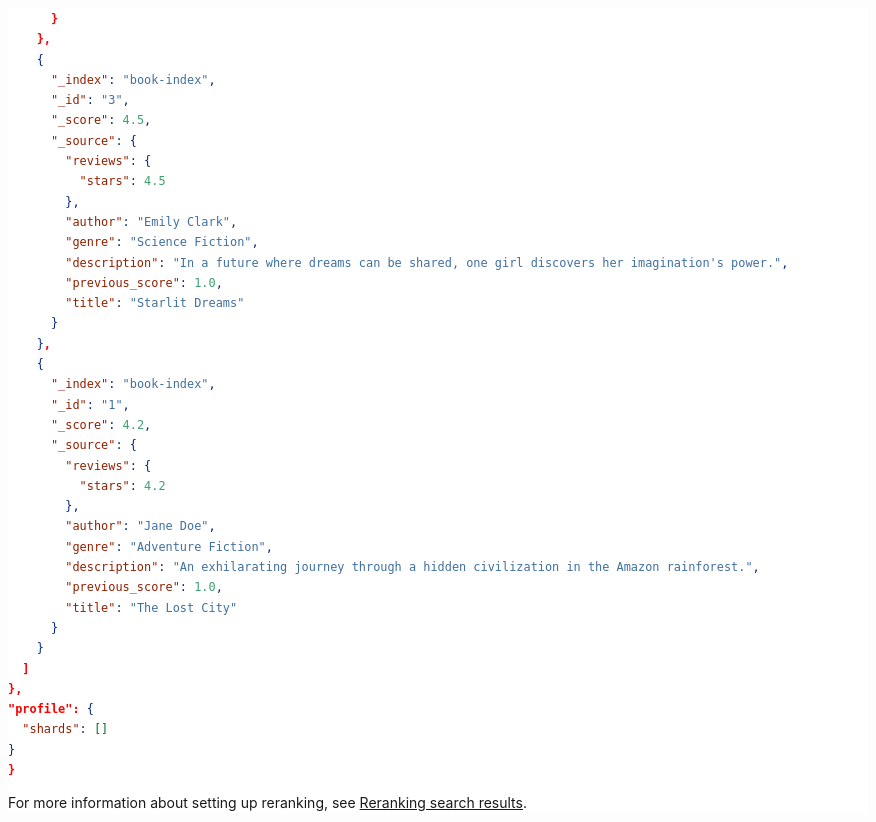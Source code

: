 ```json
      }
    },
    {
      "_index": "book-index",
      "_id": "3",
      "_score": 4.5,
      "_source": {
        "reviews": {
          "stars": 4.5
        },
        "author": "Emily Clark",
        "genre": "Science Fiction",
        "description": "In a future where dreams can be shared, one girl discovers her imagination's power.",
        "previous_score": 1.0,
        "title": "Starlit Dreams"
      }
    },
    {
      "_index": "book-index",
      "_id": "1",
      "_score": 4.2,
      "_source": {
        "reviews": {
          "stars": 4.2
        },
        "author": "Jane Doe",
        "genre": "Adventure Fiction",
        "description": "An exhilarating journey through a hidden civilization in the Amazon rainforest.",
        "previous_score": 1.0,
        "title": "The Lost City"
      }
    }
  ]
},
"profile": {
  "shards": []
}
}
```

For more information about setting up reranking, see [Reranking search results]({{site.url}}{{site.baseurl}}/search-plugins/search-relevance/reranking-search-results/).
